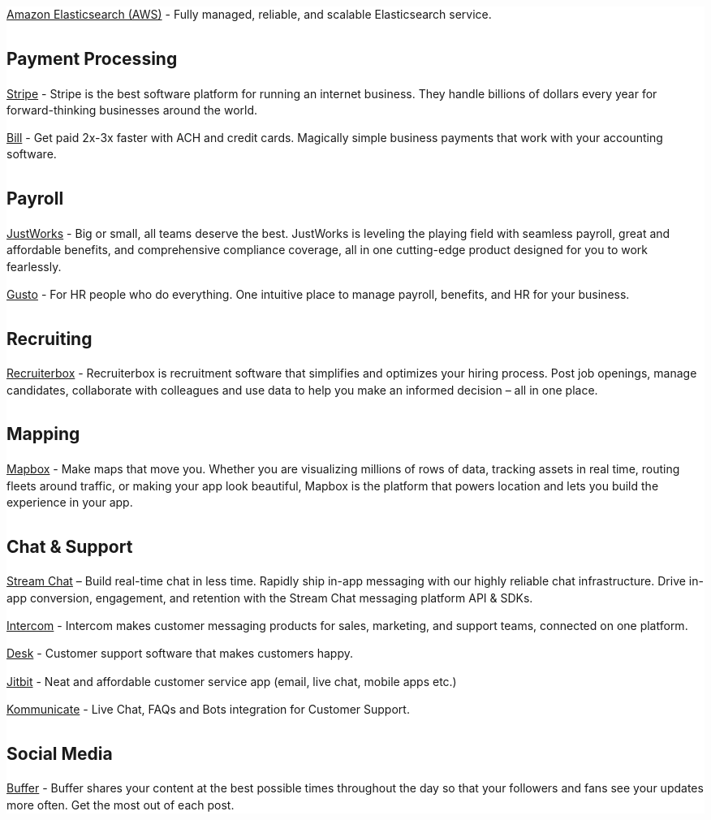 [Amazon Elasticsearch (AWS)](https://aws.amazon.com/elasticsearch-service) - Fully managed, reliable, and scalable Elasticsearch service.

## Payment Processing

[Stripe](https://stripe.com) - Stripe is the best software platform for running an internet business. They handle billions of dollars every year for forward-thinking businesses around the world.

[Bill](https://bill.com) - Get paid 2x-3x faster with ACH and credit cards. Magically simple business payments that work with your accounting software.

## Payroll

[JustWorks](https://justworks.com) - Big or small, all teams deserve the best. JustWorks is leveling the playing field with seamless payroll, great and affordable benefits, and comprehensive compliance coverage, all in one cutting-edge product designed for you to work fearlessly.

[Gusto](https://gusto.com) - For HR people who do everything. One intuitive place to manage payroll, benefits, and HR for your business.

## Recruiting

[Recruiterbox](http://recruiterbox.com/recruitment-software-demo/) - Recruiterbox is recruitment software that simplifies and optimizes your hiring process. Post job openings, manage candidates, collaborate with colleagues and use data to help you make an informed decision – all in one place.

## Mapping

[Mapbox](https://mapbox.com) - Make maps that move you. Whether you are visualizing millions of rows of data, tracking assets in real time, routing fleets around traffic, or making your app look beautiful, Mapbox is the platform that powers location and lets you build the experience in your app.

## Chat & Support

[Stream Chat](https://getstream.io/chat/) – Build real-time chat in less time. Rapidly ship in-app messaging with our highly reliable chat infrastructure. Drive in-app conversion, engagement, and retention with the Stream Chat messaging platform API & SDKs.

[Intercom](https://intercom.com) - Intercom makes customer messaging products for sales, marketing, and support teams, connected on one platform.

[Desk](https://desk.com) - Customer support software that makes customers happy.

[Jitbit](https://www.jitbit.com) - Neat and affordable customer service app (email, live chat, mobile apps etc.)

[Kommunicate](https://www.kommunicate.io/) - Live Chat, FAQs and Bots integration for Customer Support.

## Social Media

[Buffer](https://buffer.com) - Buffer shares your content at the best possible times throughout the day so that your followers and fans see your updates more often. Get the most out of each post.
